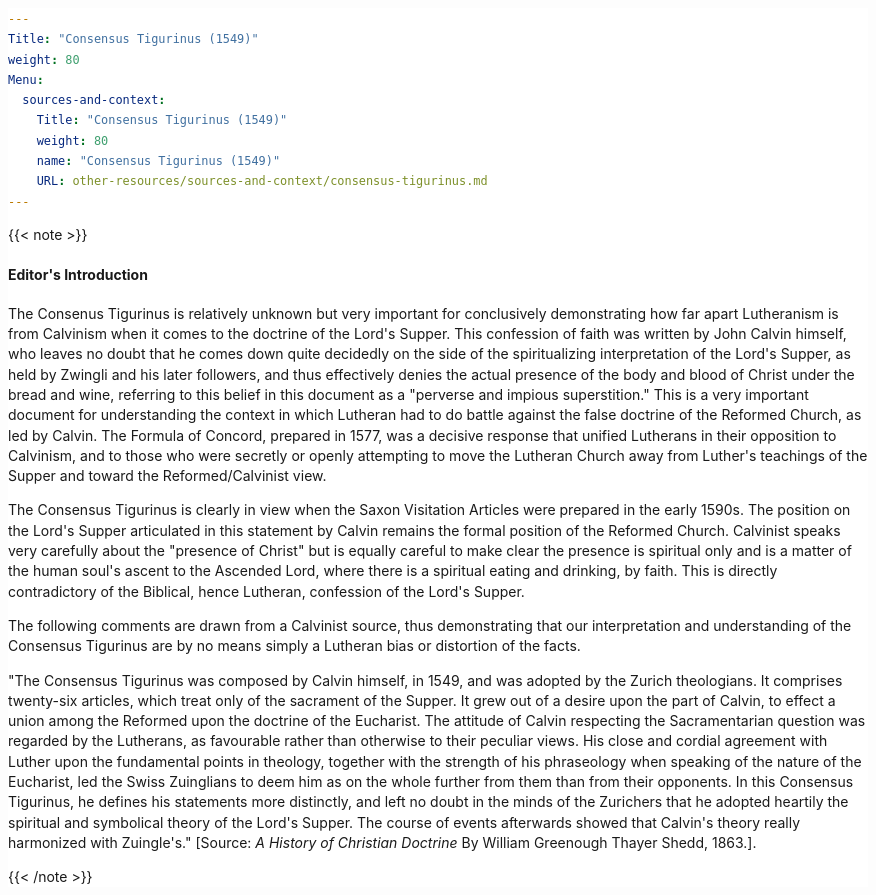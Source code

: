 ```yaml
---
Title: "Consensus Tigurinus (1549)"
weight: 80
Menu:
  sources-and-context:
    Title: "Consensus Tigurinus (1549)"
    weight: 80
    name: "Consensus Tigurinus (1549)"
    URL: other-resources/sources-and-context/consensus-tigurinus.md
---
```


{{< note >}}
#### Editor's Introduction

The Consenus Tigurinus is relatively unknown but very important for conclusively demonstrating how far apart Lutheranism is from Calvinism when it comes to the doctrine of the Lord's Supper. This confession of faith was written by John Calvin himself, who leaves no doubt that he comes down quite decidedly on the side of the spiritualizing interpretation of the Lord's Supper, as held by Zwingli and his later followers, and thus effectively denies the actual presence of the body and blood of Christ under the bread and wine, referring to this belief in this document as a "perverse and impious superstition." This is a very important document for understanding the context in which Lutheran had to do battle against the false doctrine of the Reformed Church, as led by Calvin. The Formula of Concord, prepared in 1577, was a decisive response that unified Lutherans in their opposition to Calvinism, and to those who were secretly or openly attempting to move the Lutheran Church away from Luther's teachings of the Supper and toward the Reformed/Calvinist view.

The Consensus Tigurinus is clearly in view when the Saxon Visitation Articles were prepared in the early 1590s. The position on the Lord's Supper articulated in this statement by Calvin remains the formal position of the Reformed Church. Calvinist speaks very carefully about the "presence of Christ" but is equally careful to make clear the presence is spiritual only and is a matter of the human soul's ascent to the Ascended Lord, where there is a spiritual eating and drinking, by faith. This is directly contradictory of the Biblical, hence Lutheran, confession of the Lord's Supper.

The following comments are drawn from a Calvinist source, thus demonstrating that our interpretation and understanding of the Consensus Tigurinus are by no means simply a Lutheran bias or distortion of the facts.

"The Consensus Tigurinus was composed by Calvin himself, in 1549, and was adopted by the Zurich theologians. It comprises twenty-six articles, which treat only of the sacrament of the Supper. It grew out of a desire upon the part of Calvin, to effect a union among the Reformed upon the doctrine of the Eucharist. The attitude of Calvin respecting the Sacramentarian question was regarded by the Lutherans, as favourable rather than otherwise to their peculiar views. His close and cordial agreement with Luther upon the fundamental points in theology, together with the strength of his phraseology when speaking of the nature of the Eucharist, led the Swiss Zuinglians to deem him as on the whole further from them than from their opponents. In this Consensus Tigurinus, he defines his statements more distinctly, and left no doubt in the minds of the Zurichers that he adopted heartily the spiritual and symbolical theory of the Lord's Supper. The course of events afterwards showed that Calvin's theory really harmonized with Zuingle's." [Source: _A History of Christian Doctrine_ By William Greenough Thayer Shedd, 1863.].

{{< /note >}}
